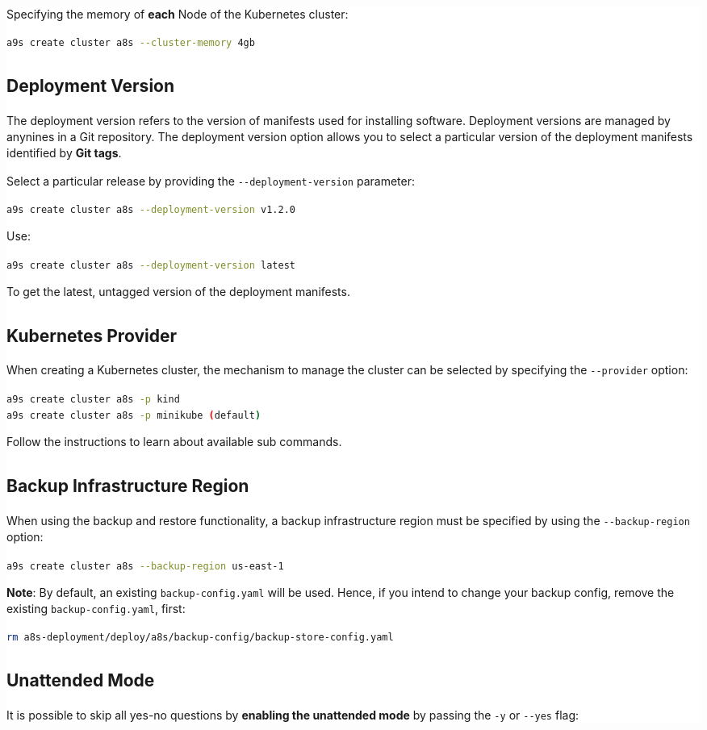 Specifying the memory of **each** Node of the Kubernetes cluster:

```bash
a9s create cluster a8s --cluster-memory 4gb
```

## Deployment Version

The deployment version refers to the version of manifests used for installing software. Deployment versions are managed by anynines in a Git repository. The deployment version option allows you to select a particular version of the deployment manifests identified by **Git tags**.


Select a particular release by providing the `--deployment-version` parameter:

```bash
a9s create cluster a8s --deployment-version v1.2.0
```

Use:

```bash
a9s create cluster a8s --deployment-version latest
```

To get the latest, untagged version of the deployment manifests.

## Kubernetes Provider

When creating a Kubernetes cluster, the mechanism to manage the cluster can be selected by specifying the `--provider` option:

```bash
a9s create cluster a8s -p kind 
a9s create cluster a8s -p minikube (default)
```
Follow the instructions to learn about available sub commands.

## Backup Infrastructure Region

When using the backup and restore functionality, a backup infrastructure region must be specified by using the `--backup-region` option:

```bash
a9s create cluster a8s --backup-region us-east-1
```

**Note**: By default, an existing `backup-config.yaml` will be used. Hence, if you intend to change
your backup config, remove the existing `backup-config.yaml`, first:

```bash
rm a8s-deployment/deploy/a8s/backup-config/backup-store-config.yaml
```

## Unattended Mode

It is possible to skip all yes-no questions by **enabling the unattended mode** by passing the `-y` or `--yes` flag:
